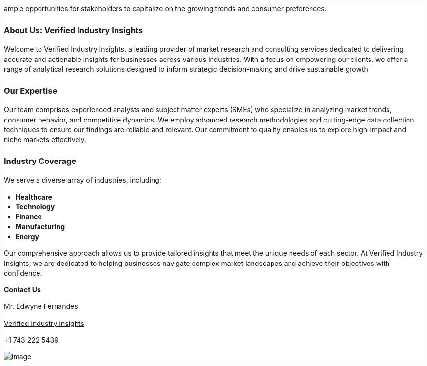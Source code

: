ample opportunities for stakeholders to capitalize on the growing trends and consumer preferences.</p><h3>About Us: Verified Industry Insights</h3><p>Welcome to Verified Industry Insights, a leading provider of market research and consulting services dedicated to delivering accurate and actionable insights for businesses across various industries. With a focus on empowering our clients, we offer a range of analytical research solutions designed to inform strategic decision-making and drive sustainable growth.</p><h3>Our Expertise</h3><p>Our team comprises experienced analysts and subject matter experts (SMEs) who specialize in analyzing market trends, consumer behavior, and competitive dynamics. We employ advanced research methodologies and cutting-edge data collection techniques to ensure our findings are reliable and relevant. Our commitment to quality enables us to explore high-impact and niche markets effectively.</p><h3>Industry Coverage</h3><p>We serve a diverse array of industries, including:</p><ul><li><strong>Healthcare</strong></li><li><strong>Technology</strong></li><li><strong>Finance</strong></li><li><strong>Manufacturing</strong></li><li><strong>Energy</strong></li></ul><p>Our comprehensive approach allows us to provide tailored insights that meet the unique needs of each sector. At Verified Industry Insights, we are dedicated to helping businesses navigate complex market landscapes and achieve their objectives with confidence.</p><p><strong>Contact Us</strong></p><p>Mr. Edwyne Fernandes</p><p><a href="https://www.verifiedindustryinsights.com/">Verified Industry Insights</a></p><p>+1 743 222 5439</p>
![image](https://github.com/user-attachments/assets/a679133d-6160-4290-bac2-0090296ae580)
